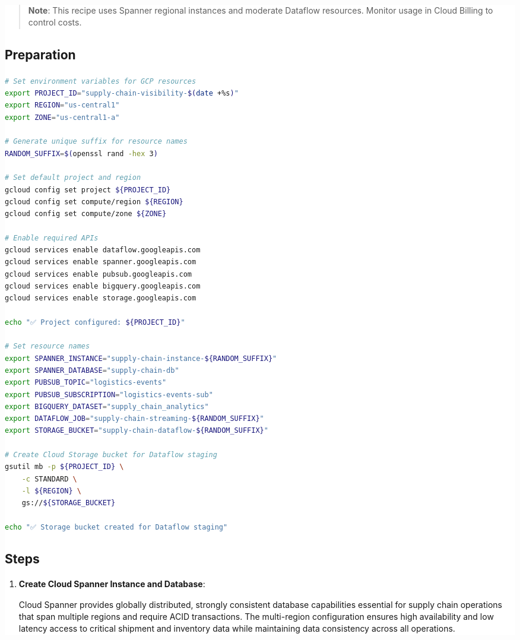 > **Note**: This recipe uses Spanner regional instances and moderate Dataflow resources. Monitor usage in Cloud Billing to control costs.

## Preparation

```bash
# Set environment variables for GCP resources
export PROJECT_ID="supply-chain-visibility-$(date +%s)"
export REGION="us-central1"
export ZONE="us-central1-a"

# Generate unique suffix for resource names
RANDOM_SUFFIX=$(openssl rand -hex 3)

# Set default project and region
gcloud config set project ${PROJECT_ID}
gcloud config set compute/region ${REGION}
gcloud config set compute/zone ${ZONE}

# Enable required APIs
gcloud services enable dataflow.googleapis.com
gcloud services enable spanner.googleapis.com
gcloud services enable pubsub.googleapis.com
gcloud services enable bigquery.googleapis.com
gcloud services enable storage.googleapis.com

echo "✅ Project configured: ${PROJECT_ID}"

# Set resource names
export SPANNER_INSTANCE="supply-chain-instance-${RANDOM_SUFFIX}"
export SPANNER_DATABASE="supply-chain-db"
export PUBSUB_TOPIC="logistics-events"
export PUBSUB_SUBSCRIPTION="logistics-events-sub"
export BIGQUERY_DATASET="supply_chain_analytics"
export DATAFLOW_JOB="supply-chain-streaming-${RANDOM_SUFFIX}"
export STORAGE_BUCKET="supply-chain-dataflow-${RANDOM_SUFFIX}"

# Create Cloud Storage bucket for Dataflow staging
gsutil mb -p ${PROJECT_ID} \
    -c STANDARD \
    -l ${REGION} \
    gs://${STORAGE_BUCKET}

echo "✅ Storage bucket created for Dataflow staging"
```

## Steps

1. **Create Cloud Spanner Instance and Database**:

   Cloud Spanner provides globally distributed, strongly consistent database capabilities essential for supply chain operations that span multiple regions and require ACID transactions. The multi-region configuration ensures high availability and low latency access to critical shipment and inventory data while maintaining data consistency across all operations.
